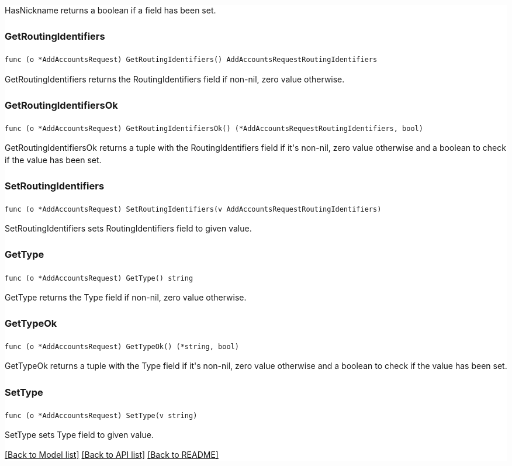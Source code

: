 HasNickname returns a boolean if a field has been set.

### GetRoutingIdentifiers

`func (o *AddAccountsRequest) GetRoutingIdentifiers() AddAccountsRequestRoutingIdentifiers`

GetRoutingIdentifiers returns the RoutingIdentifiers field if non-nil, zero value otherwise.

### GetRoutingIdentifiersOk

`func (o *AddAccountsRequest) GetRoutingIdentifiersOk() (*AddAccountsRequestRoutingIdentifiers, bool)`

GetRoutingIdentifiersOk returns a tuple with the RoutingIdentifiers field if it's non-nil, zero value otherwise
and a boolean to check if the value has been set.

### SetRoutingIdentifiers

`func (o *AddAccountsRequest) SetRoutingIdentifiers(v AddAccountsRequestRoutingIdentifiers)`

SetRoutingIdentifiers sets RoutingIdentifiers field to given value.


### GetType

`func (o *AddAccountsRequest) GetType() string`

GetType returns the Type field if non-nil, zero value otherwise.

### GetTypeOk

`func (o *AddAccountsRequest) GetTypeOk() (*string, bool)`

GetTypeOk returns a tuple with the Type field if it's non-nil, zero value otherwise
and a boolean to check if the value has been set.

### SetType

`func (o *AddAccountsRequest) SetType(v string)`

SetType sets Type field to given value.



[[Back to Model list]](../README.md#documentation-for-models) [[Back to API list]](../README.md#documentation-for-api-endpoints) [[Back to README]](../README.md)


